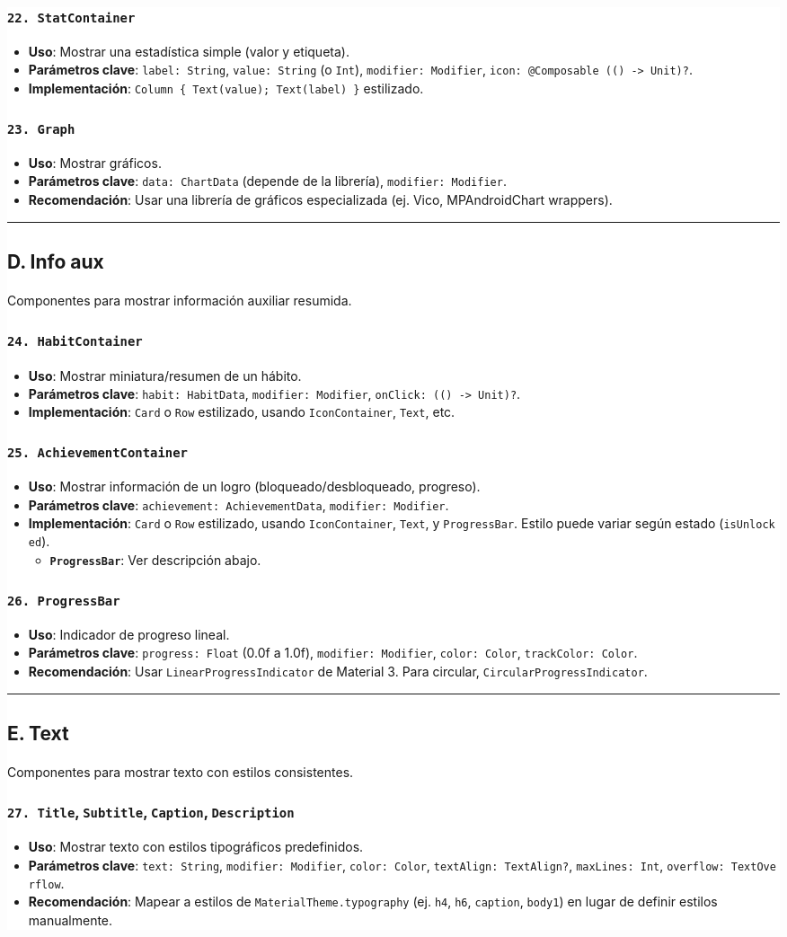 ### `22. StatContainer`
* **Uso**: Mostrar una estadística simple (valor y etiqueta).
* **Parámetros clave**: `label: String`, `value: String` (o `Int`), `modifier: Modifier`, `icon: @Composable (() -> Unit)?`.
* **Implementación**: `Column { Text(value); Text(label) }` estilizado.

### `23. Graph`
* **Uso**: Mostrar gráficos.
* **Parámetros clave**: `data: ChartData` (depende de la librería), `modifier: Modifier`.
* **Recomendación**: Usar una librería de gráficos especializada (ej. Vico, MPAndroidChart wrappers).

---

## D. Info aux

Componentes para mostrar información auxiliar resumida.

### `24. HabitContainer`
* **Uso**: Mostrar miniatura/resumen de un hábito.
* **Parámetros clave**: `habit: HabitData`, `modifier: Modifier`, `onClick: (() -> Unit)?`.
* **Implementación**: `Card` o `Row` estilizado, usando `IconContainer`, `Text`, etc.

### `25. AchievementContainer`
* **Uso**: Mostrar información de un logro (bloqueado/desbloqueado, progreso).
* **Parámetros clave**: `achievement: AchievementData`, `modifier: Modifier`.
* **Implementación**: `Card` o `Row` estilizado, usando `IconContainer`, `Text`, y `ProgressBar`. Estilo puede variar según estado (`isUnlocked`).
    * **`ProgressBar`**: Ver descripción abajo.

### `26. ProgressBar`
* **Uso**: Indicador de progreso lineal.
* **Parámetros clave**: `progress: Float` (0.0f a 1.0f), `modifier: Modifier`, `color: Color`, `trackColor: Color`.
* **Recomendación**: Usar `LinearProgressIndicator` de Material 3. Para circular, `CircularProgressIndicator`.

---

## E. Text

Componentes para mostrar texto con estilos consistentes.

### `27. Title`, `Subtitle`, `Caption`, `Description`
* **Uso**: Mostrar texto con estilos tipográficos predefinidos.
* **Parámetros clave**: `text: String`, `modifier: Modifier`, `color: Color`, `textAlign: TextAlign?`, `maxLines: Int`, `overflow: TextOverflow`.
* **Recomendación**: Mapear a estilos de `MaterialTheme.typography` (ej. `h4`, `h6`, `caption`, `body1`) en lugar de definir estilos manualmente.
